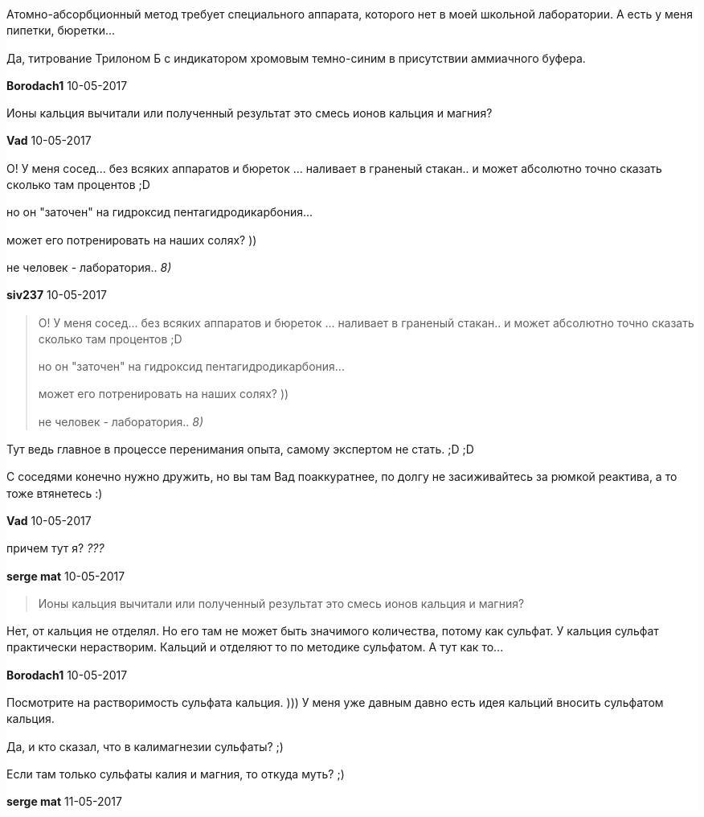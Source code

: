 Атомно-абсорбционный метод требует специального аппарата, которого нет в моей школьной лаборатории. А есть у меня пипетки, бюретки...

Да, титрование Трилоном Б с индикатором хромовым темно-синим в присутствии аммиачного буфера.


**Borodach1** 10-05-2017

Ионы кальция вычитали или полученный результат это смесь ионов кальция и магния?


**Vad** 10-05-2017

О! У меня сосед... без всяких аппаратов и бюреток ... наливает в граненый стакан.. и может абсолютно точно сказать сколько там процентов ;D

но он "заточен" на гидроксид пентагидродикарбония... 

может его потренировать на наших солях? ))

не человек - лаборатория.. *8)*


**siv237** 10-05-2017

> О! У меня сосед... без всяких аппаратов и бюреток ... наливает в граненый стакан.. и может абсолютно точно сказать сколько там процентов ;D
> 
> но он "заточен" на гидроксид пентагидродикарбония... 
> 
> может его потренировать на наших солях? ))
> 
> не человек - лаборатория.. *8)*

Тут ведь главное в процессе перенимания опыта, самому экспертом не стать. ;D ;D

С соседями конечно нужно дружить, но вы там Вад поаккуратнее, по долгу не засиживайтесь за рюмкой реактива, а то тоже втянетесь :)


**Vad** 10-05-2017

причем тут я? *???*


**serge mat** 10-05-2017

> Ионы кальция вычитали или полученный результат это смесь ионов кальция и магния?

Нет, от кальция не отделял. Но его там не может быть значимого количества, потому как сульфат. У кальция сульфат практически нерастворим. Кальций и отделяют то по методике сульфатом. А тут как то...


**Borodach1** 10-05-2017

Посмотрите на растворимость сульфата кальция. ))) У меня уже давным давно есть идея кальций вносить сульфатом кальция. 

Да, и кто сказал, что в калимагнезии сульфаты? ;)

Если там только сульфаты калия и магния, то откуда муть? ;)


**serge mat** 11-05-2017
